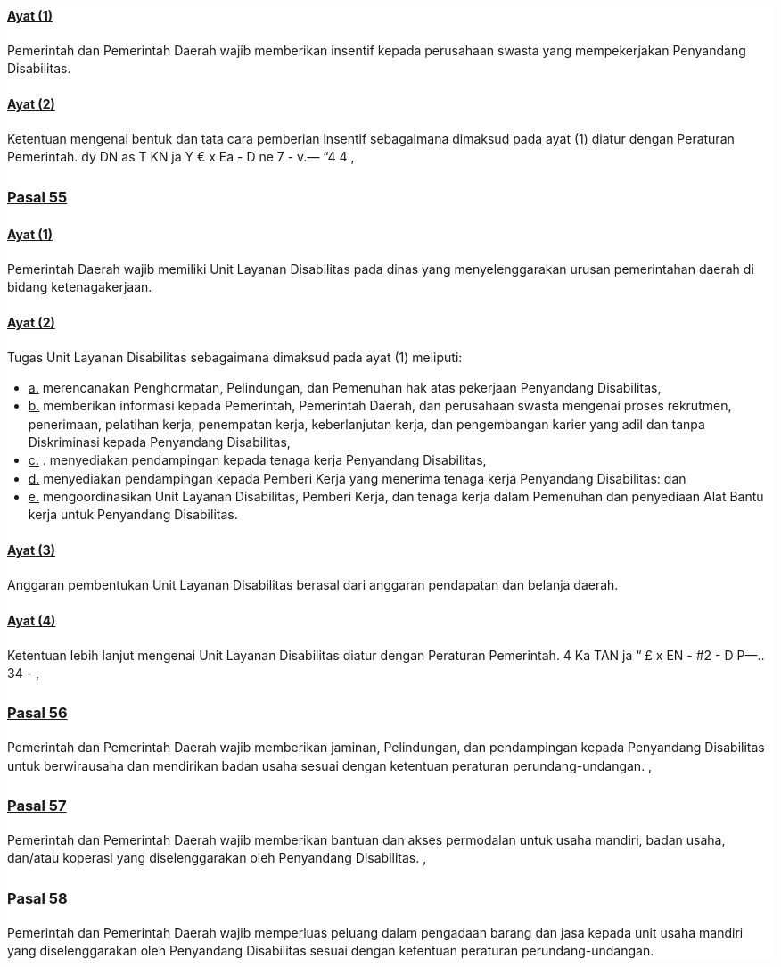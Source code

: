 #### [Ayat (1)](http://example.org/legal/peraturan/uu/2016/8/pasal/0054/versi/20160415/ayat/0001)
Pemerintah dan Pemerintah Daerah wajib memberikan insentif kepada perusahaan swasta yang mempekerjakan Penyandang Disabilitas.

#### [Ayat (2)](http://example.org/legal/peraturan/uu/2016/8/pasal/0054/versi/20160415/ayat/0002)
Ketentuan mengenai bentuk dan tata cara pemberian insentif sebagaimana dimaksud pada [ayat (1)](http://example.org/legal/peraturan/uu/2016/8/pasal/0054/versi/20160415/ayat/0001) diatur dengan Peraturan Pemerintah. dy DN as T KN ja Y € x Ea - D ne 7 - v.— “4 4
,
### [Pasal 55](http://example.org/legal/peraturan/uu/2016/8/pasal/0055)

#### [Ayat (1)](http://example.org/legal/peraturan/uu/2016/8/pasal/0055/versi/20160415/ayat/0001)
Pemerintah Daerah wajib memiliki Unit Layanan Disabilitas pada dinas yang menyelenggarakan urusan pemerintahan daerah di bidang ketenagakerjaan.

#### [Ayat (2)](http://example.org/legal/peraturan/uu/2016/8/pasal/0055/versi/20160415/ayat/0002)
Tugas Unit Layanan Disabilitas sebagaimana dimaksud pada ayat (1) meliputi:
* [a.](http://example.org/legal/peraturan/uu/2016/8/pasal/0055/versi/20160415/ayat/0002/huruf/a) merencanakan Penghormatan, Pelindungan, dan Pemenuhan hak atas pekerjaan Penyandang Disabilitas,
* [b.](http://example.org/legal/peraturan/uu/2016/8/pasal/0055/versi/20160415/ayat/0002/huruf/b) memberikan informasi kepada Pemerintah, Pemerintah Daerah, dan perusahaan swasta mengenai proses rekrutmen, penerimaan, pelatihan kerja, penempatan kerja, keberlanjutan kerja, dan pengembangan karier yang adil dan tanpa Diskriminasi kepada Penyandang Disabilitas,
* [c.](http://example.org/legal/peraturan/uu/2016/8/pasal/0055/versi/20160415/ayat/0002/huruf/c) . menyediakan pendampingan kepada tenaga kerja Penyandang Disabilitas,
* [d.](http://example.org/legal/peraturan/uu/2016/8/pasal/0055/versi/20160415/ayat/0002/huruf/d) menyediakan pendampingan kepada Pemberi Kerja yang menerima tenaga kerja Penyandang Disabilitas: dan
* [e.](http://example.org/legal/peraturan/uu/2016/8/pasal/0055/versi/20160415/ayat/0002/huruf/e) mengoordinasikan Unit Layanan Disabilitas, Pemberi Kerja, dan tenaga kerja dalam Pemenuhan dan penyediaan Alat Bantu kerja untuk Penyandang Disabilitas.

#### [Ayat (3)](http://example.org/legal/peraturan/uu/2016/8/pasal/0055/versi/20160415/ayat/0003)
Anggaran pembentukan Unit Layanan Disabilitas berasal dari anggaran pendapatan dan belanja daerah.

#### [Ayat (4)](http://example.org/legal/peraturan/uu/2016/8/pasal/0055/versi/20160415/ayat/0004)
Ketentuan lebih lanjut mengenai Unit Layanan Disabilitas diatur dengan Peraturan Pemerintah. 4 Ka TAN ja “ £ x EN - #2 - D P—.. 34 -
,
### [Pasal 56](http://example.org/legal/peraturan/uu/2016/8/pasal/0056)
Pemerintah dan Pemerintah Daerah wajib memberikan jaminan, Pelindungan, dan pendampingan kepada Penyandang Disabilitas untuk berwirausaha dan mendirikan badan usaha sesuai dengan ketentuan peraturan perundang-undangan.
,
### [Pasal 57](http://example.org/legal/peraturan/uu/2016/8/pasal/0057)
Pemerintah dan Pemerintah Daerah wajib memberikan bantuan dan akses permodalan untuk usaha mandiri, badan usaha, dan/atau koperasi yang diselenggarakan oleh Penyandang Disabilitas.
,
### [Pasal 58](http://example.org/legal/peraturan/uu/2016/8/pasal/0058)
Pemerintah dan Pemerintah Daerah wajib memperluas peluang dalam pengadaan barang dan jasa kepada unit usaha mandiri yang diselenggarakan oleh Penyandang Disabilitas sesuai dengan ketentuan peraturan perundang-undangan.